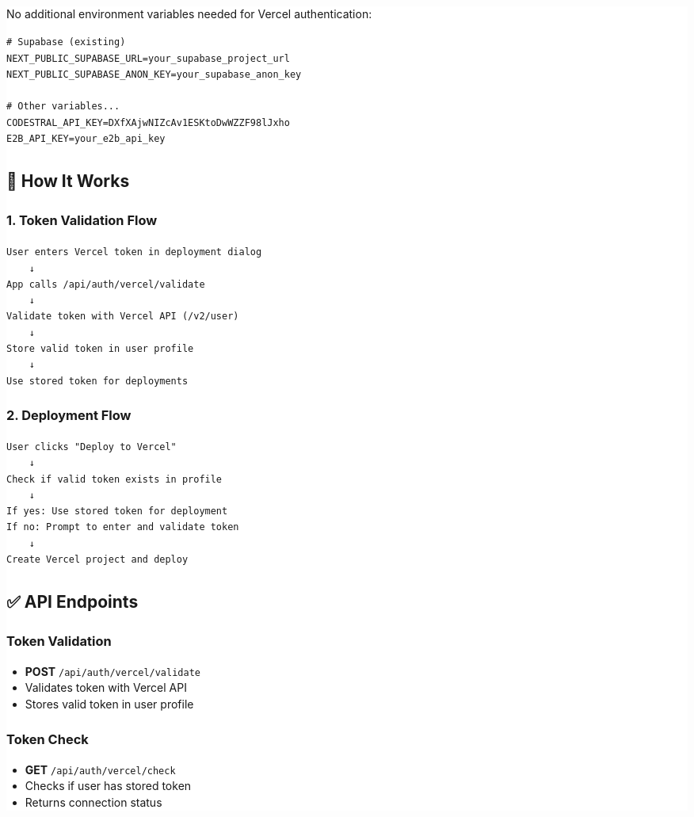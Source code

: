 No additional environment variables needed for Vercel authentication:

```env
# Supabase (existing)
NEXT_PUBLIC_SUPABASE_URL=your_supabase_project_url
NEXT_PUBLIC_SUPABASE_ANON_KEY=your_supabase_anon_key

# Other variables...
CODESTRAL_API_KEY=DXfXAjwNIZcAv1ESKtoDwWZZF98lJxho
E2B_API_KEY=your_e2b_api_key
```

## 🚀 How It Works

### **1. Token Validation Flow**
```
User enters Vercel token in deployment dialog
    ↓
App calls /api/auth/vercel/validate
    ↓
Validate token with Vercel API (/v2/user)
    ↓
Store valid token in user profile
    ↓
Use stored token for deployments
```

### **2. Deployment Flow**
```
User clicks "Deploy to Vercel"
    ↓
Check if valid token exists in profile
    ↓
If yes: Use stored token for deployment
If no: Prompt to enter and validate token
    ↓
Create Vercel project and deploy
```

## ✅ API Endpoints

### **Token Validation**
- **POST** `/api/auth/vercel/validate`
- Validates token with Vercel API
- Stores valid token in user profile

### **Token Check**
- **GET** `/api/auth/vercel/check`
- Checks if user has stored token
- Returns connection status

